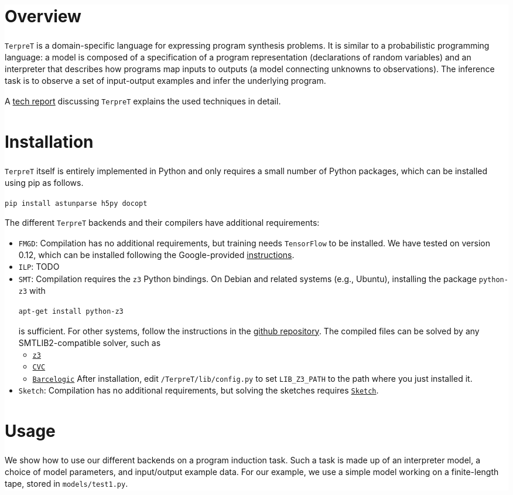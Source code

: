 # Overview
`TerpreT` is a domain-specific language for expressing program synthesis
problems.
It is similar to a probabilistic programming language: a model is composed
of a specification of a program representation (declarations of random
variables) and an interpreter that describes how programs map inputs to
outputs (a model connecting unknowns to observations). The inference task
is to observe a set of input-output examples and infer the underlying
program.

A [tech report](https://arxiv.org/abs/1608.04428) discussing `TerpreT` explains the used techniques
in detail.

# Installation
`TerpreT` itself is entirely implemented in Python and only requires a small
number of Python packages, which can be installed using pip as follows.

```
pip install astunparse h5py docopt 
```

The different `TerpreT` backends and their compilers have additional
requirements:

* `FMGD`: Compilation has no additional requirements, but training needs
  `TensorFlow` to be installed. We have tested on version 0.12, which can
  be installed following the Google-provided
  [instructions](https://www.tensorflow.org/versions/r0.12/get_started/os_setup.html).
* `ILP`: TODO
* `SMT`: Compilation requires the `z3` Python bindings.  On Debian and related
  systems (e.g., Ubuntu), installing the package `python-z3` with
  ```
  apt-get install python-z3
  ```
  is sufficient.
  For other systems, follow the instructions in the
  [github repository](https://github.com/Z3Prover/z3).
  The compiled files can be solved by any SMTLIB2-compatible solver, such as
   - [`z3`](https://github.com/Z3Prover/z3)
   - [`CVC`](http://cvc4.cs.nyu.edu/web/)
   - [`Barcelogic`](http://www.cs.upc.edu/~oliveras/bclt-main.html)
  After installation, edit `/TerpreT/lib/config.py` to set `LIB_Z3_PATH` to the path where you just installed it.
* `Sketch`: Compilation has no additional requirements, but solving the sketches
  requires [`Sketch`](https://people.csail.mit.edu/asolar/sketch-1.7.2.tar.gz).

# Usage

We show how to use our different backends on a program induction task. Such
a task is made up of an interpreter model, a choice of model parameters, and
input/output example data. For our example, we use a simple model working
on a finite-length tape, stored in `models/test1.py`.
